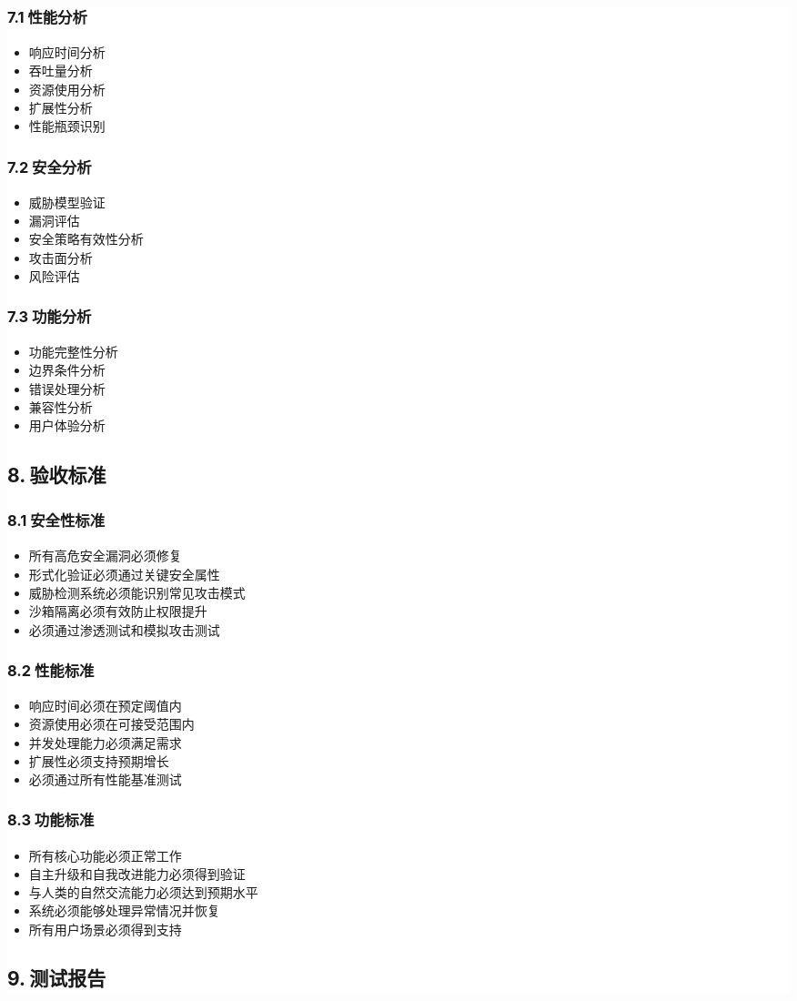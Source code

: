 ### 7.1 性能分析

- 响应时间分析
- 吞吐量分析
- 资源使用分析
- 扩展性分析
- 性能瓶颈识别

### 7.2 安全分析

- 威胁模型验证
- 漏洞评估
- 安全策略有效性分析
- 攻击面分析
- 风险评估

### 7.3 功能分析

- 功能完整性分析
- 边界条件分析
- 错误处理分析
- 兼容性分析
- 用户体验分析

## 8. 验收标准

### 8.1 安全性标准

- 所有高危安全漏洞必须修复
- 形式化验证必须通过关键安全属性
- 威胁检测系统必须能识别常见攻击模式
- 沙箱隔离必须有效防止权限提升
- 必须通过渗透测试和模拟攻击测试

### 8.2 性能标准

- 响应时间必须在预定阈值内
- 资源使用必须在可接受范围内
- 并发处理能力必须满足需求
- 扩展性必须支持预期增长
- 必须通过所有性能基准测试

### 8.3 功能标准

- 所有核心功能必须正常工作
- 自主升级和自我改进能力必须得到验证
- 与人类的自然交流能力必须达到预期水平
- 系统必须能够处理异常情况并恢复
- 所有用户场景必须得到支持

## 9. 测试报告
